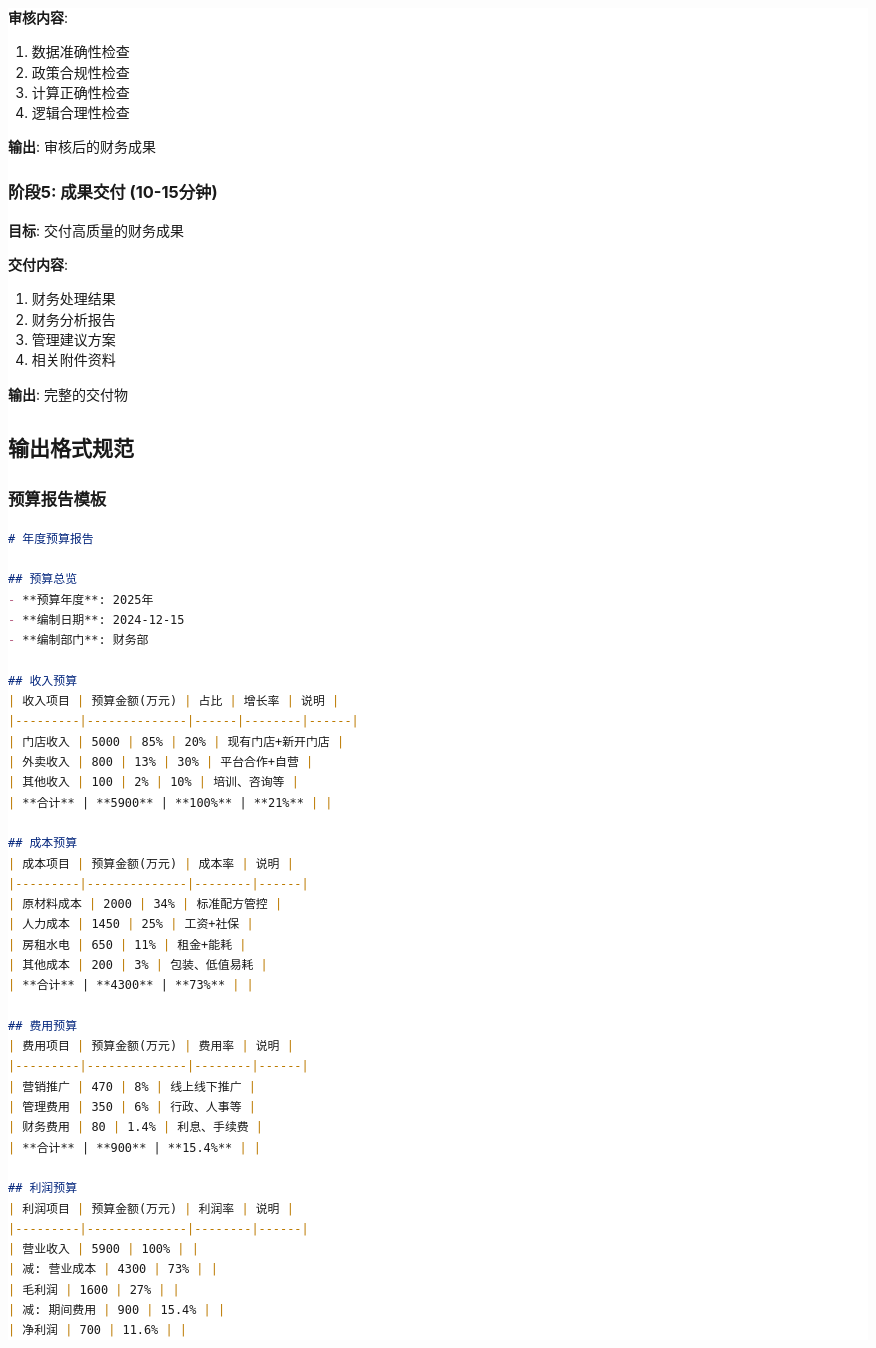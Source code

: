 **审核内容**:
1. 数据准确性检查
2. 政策合规性检查
3. 计算正确性检查
4. 逻辑合理性检查

**输出**: 审核后的财务成果

### 阶段5: 成果交付 (10-15分钟)
**目标**: 交付高质量的财务成果

**交付内容**:
1. 财务处理结果
2. 财务分析报告
3. 管理建议方案
4. 相关附件资料

**输出**: 完整的交付物

## 输出格式规范

### 预算报告模板
```markdown
# 年度预算报告

## 预算总览
- **预算年度**: 2025年
- **编制日期**: 2024-12-15
- **编制部门**: 财务部

## 收入预算
| 收入项目 | 预算金额(万元) | 占比 | 增长率 | 说明 |
|---------|--------------|------|--------|------|
| 门店收入 | 5000 | 85% | 20% | 现有门店+新开门店 |
| 外卖收入 | 800 | 13% | 30% | 平台合作+自营 |
| 其他收入 | 100 | 2% | 10% | 培训、咨询等 |
| **合计** | **5900** | **100%** | **21%** | |

## 成本预算
| 成本项目 | 预算金额(万元) | 成本率 | 说明 |
|---------|--------------|--------|------|
| 原材料成本 | 2000 | 34% | 标准配方管控 |
| 人力成本 | 1450 | 25% | 工资+社保 |
| 房租水电 | 650 | 11% | 租金+能耗 |
| 其他成本 | 200 | 3% | 包装、低值易耗 |
| **合计** | **4300** | **73%** | |

## 费用预算
| 费用项目 | 预算金额(万元) | 费用率 | 说明 |
|---------|--------------|--------|------|
| 营销推广 | 470 | 8% | 线上线下推广 |
| 管理费用 | 350 | 6% | 行政、人事等 |
| 财务费用 | 80 | 1.4% | 利息、手续费 |
| **合计** | **900** | **15.4%** | |

## 利润预算
| 利润项目 | 预算金额(万元) | 利润率 | 说明 |
|---------|--------------|--------|------|
| 营业收入 | 5900 | 100% | |
| 减: 营业成本 | 4300 | 73% | |
| 毛利润 | 1600 | 27% | |
| 减: 期间费用 | 900 | 15.4% | |
| 净利润 | 700 | 11.6% | |

```